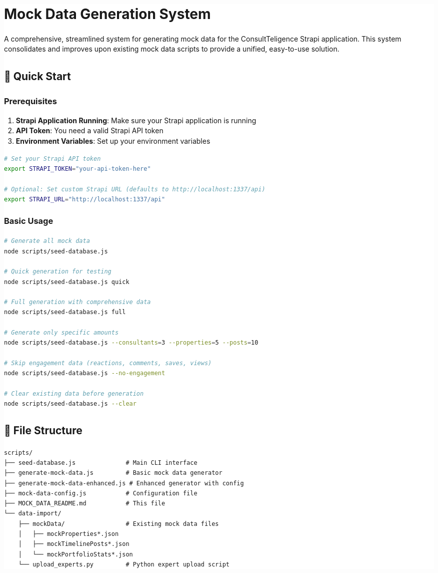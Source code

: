 # Mock Data Generation System

A comprehensive, streamlined system for generating mock data for the ConsultTeligence Strapi application. This system consolidates and improves upon existing mock data scripts to provide a unified, easy-to-use solution.

## 🚀 Quick Start

### Prerequisites

1. **Strapi Application Running**: Make sure your Strapi application is running
2. **API Token**: You need a valid Strapi API token
3. **Environment Variables**: Set up your environment variables

```bash
# Set your Strapi API token
export STRAPI_TOKEN="your-api-token-here"

# Optional: Set custom Strapi URL (defaults to http://localhost:1337/api)
export STRAPI_URL="http://localhost:1337/api"
```

### Basic Usage

```bash
# Generate all mock data
node scripts/seed-database.js

# Quick generation for testing
node scripts/seed-database.js quick

# Full generation with comprehensive data
node scripts/seed-database.js full

# Generate only specific amounts
node scripts/seed-database.js --consultants=3 --properties=5 --posts=10

# Skip engagement data (reactions, comments, saves, views)
node scripts/seed-database.js --no-engagement

# Clear existing data before generation
node scripts/seed-database.js --clear
```

## 📁 File Structure

```
scripts/
├── seed-database.js              # Main CLI interface
├── generate-mock-data.js         # Basic mock data generator
├── generate-mock-data-enhanced.js # Enhanced generator with config
├── mock-data-config.js           # Configuration file
├── MOCK_DATA_README.md           # This file
└── data-import/
    ├── mockData/                 # Existing mock data files
    │   ├── mockProperties*.json
    │   ├── mockTimelinePosts*.json
    │   └── mockPortfolioStats*.json
    └── upload_experts.py         # Python expert upload script
```
